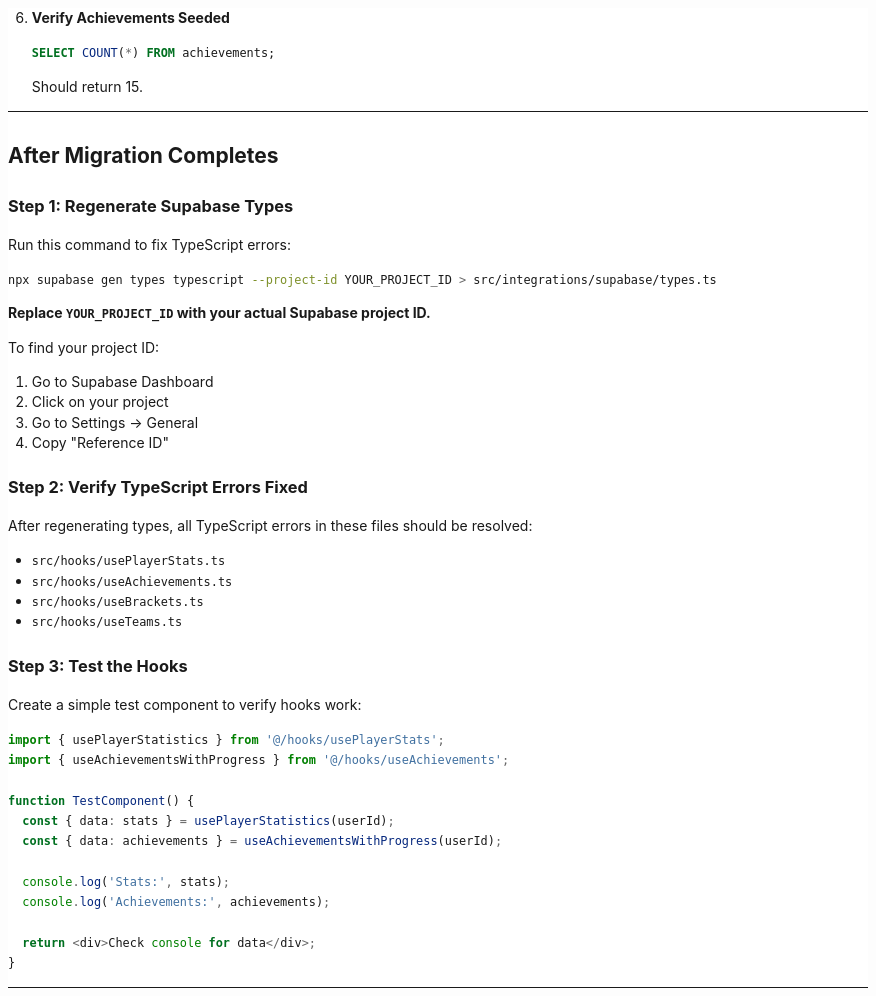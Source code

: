 6. **Verify Achievements Seeded**
   ```sql
   SELECT COUNT(*) FROM achievements;
   ```
   Should return 15.

---

## After Migration Completes

### Step 1: Regenerate Supabase Types

Run this command to fix TypeScript errors:

```bash
npx supabase gen types typescript --project-id YOUR_PROJECT_ID > src/integrations/supabase/types.ts
```

**Replace `YOUR_PROJECT_ID` with your actual Supabase project ID.**

To find your project ID:
1. Go to Supabase Dashboard
2. Click on your project
3. Go to Settings → General
4. Copy "Reference ID"

### Step 2: Verify TypeScript Errors Fixed

After regenerating types, all TypeScript errors in these files should be resolved:
- `src/hooks/usePlayerStats.ts`
- `src/hooks/useAchievements.ts`
- `src/hooks/useBrackets.ts`
- `src/hooks/useTeams.ts`

### Step 3: Test the Hooks

Create a simple test component to verify hooks work:

```typescript
import { usePlayerStatistics } from '@/hooks/usePlayerStats';
import { useAchievementsWithProgress } from '@/hooks/useAchievements';

function TestComponent() {
  const { data: stats } = usePlayerStatistics(userId);
  const { data: achievements } = useAchievementsWithProgress(userId);
  
  console.log('Stats:', stats);
  console.log('Achievements:', achievements);
  
  return <div>Check console for data</div>;
}
```

---
